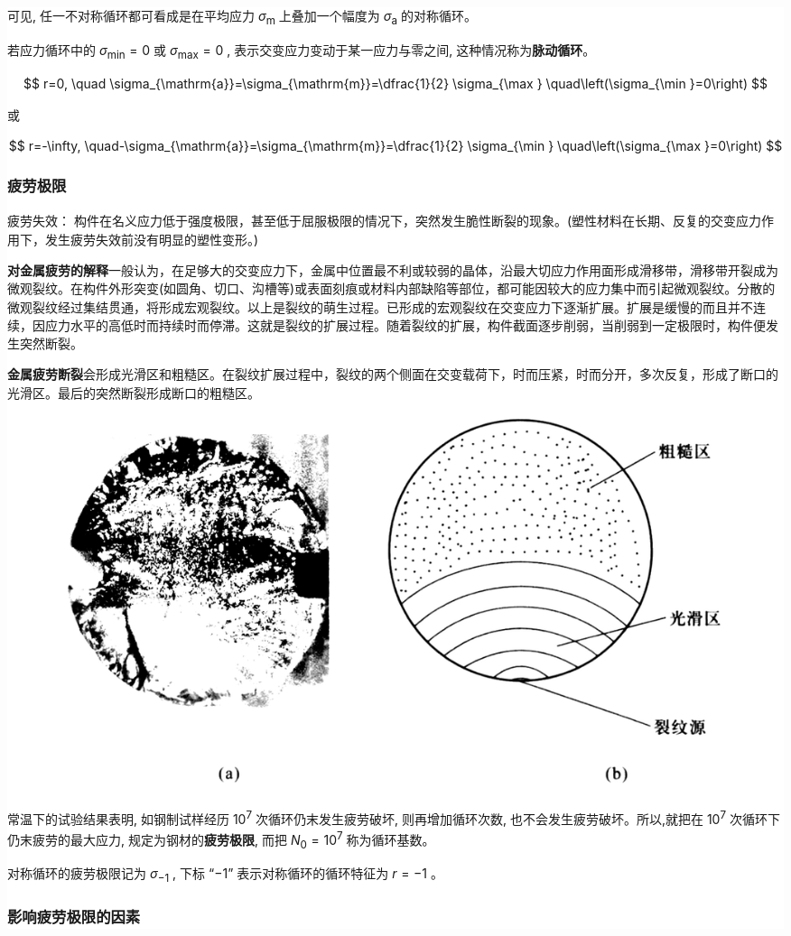 可见, 任一不对称循环都可看成是在平均应力  $\sigma_{\mathrm{m}}$  上叠加一个幅度为  $\sigma_{\mathrm{a}}$  的对称循环。

若应力循环中的  $\sigma_{\min }=0$  或  $\sigma_{\max }=0$  , 表示交变应力变动于某一应力与零之间,  这种情况称为**脉动循环**。

$$
r=0, \quad \sigma_{\mathrm{a}}=\sigma_{\mathrm{m}}=\dfrac{1}{2} \sigma_{\max } \quad\left(\sigma_{\min }=0\right)
$$

或

$$
r=-\infty, \quad-\sigma_{\mathrm{a}}=\sigma_{\mathrm{m}}=\dfrac{1}{2} \sigma_{\min } \quad\left(\sigma_{\max }=0\right)
$$

### 疲劳极限

疲劳失效： 构件在名义应力低于强度极限，甚至低于屈服极限的情况下，突然发生脆性断裂的现象。(塑性材料在长期、反复的交变应力作用下，发生疲劳失效前没有明显的塑性变形。)

**对金属疲劳的解释**一般认为，在足够大的交变应力下，金属中位置最不利或较弱的晶体，沿最大切应力作用面形成滑移带，滑移带开裂成为微观裂纹。在构件外形突变(如圆角、切口、沟槽等)或表面刻痕或材料内部缺陷等部位，都可能因较大的应力集中而引起微观裂纹。分散的微观裂纹经过集结贯通，将形成宏观裂纹。以上是裂纹的萌生过程。已形成的宏观裂纹在交变应力下逐渐扩展。扩展是缓慢的而且并不连续，因应力水平的高低时而持续时而停滞。这就是裂纹的扩展过程。随着裂纹的扩展，构件截面逐步削弱，当削弱到一定极限时，构件便发生突然断裂。

**金属疲劳断裂**会形成光滑区和粗糙区。在裂纹扩展过程中，裂纹的两个侧面在交变载荷下，时而压紧，时而分开，多次反复，形成了断口的光滑区。最后的突然断裂形成断口的粗糙区。

![](PasteImage/2023-06-29-11-18-33.png)

常温下的试验结果表明,  如钢制试样经历  $10^{7}$  次循环仍末发生疲劳破坏,  则再增加循环次数,  也不会发生疲劳破坏。所以,就把在  $10^{7}$  次循环下仍末疲劳的最大应力,  规定为钢材的**疲劳极限**, 而把  $N_{0}=10^{7}$  称为循环基数。

对称循环的疲劳极限记为  $\sigma_{-1}$ , 下标 “$- 1$” 表示对称循环的循环特征为  $r=-1$  。

### 影响疲劳极限的因素
